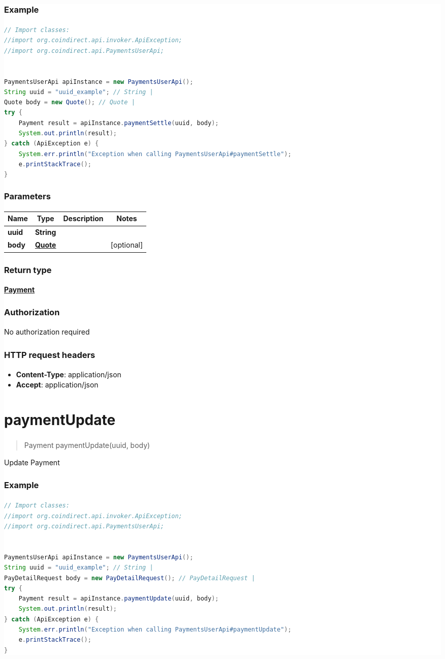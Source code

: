 ### Example
```java
// Import classes:
//import org.coindirect.api.invoker.ApiException;
//import org.coindirect.api.PaymentsUserApi;


PaymentsUserApi apiInstance = new PaymentsUserApi();
String uuid = "uuid_example"; // String | 
Quote body = new Quote(); // Quote | 
try {
    Payment result = apiInstance.paymentSettle(uuid, body);
    System.out.println(result);
} catch (ApiException e) {
    System.err.println("Exception when calling PaymentsUserApi#paymentSettle");
    e.printStackTrace();
}
```

### Parameters

Name | Type | Description  | Notes
------------- | ------------- | ------------- | -------------
 **uuid** | **String**|  |
 **body** | [**Quote**](Quote.md)|  | [optional]

### Return type

[**Payment**](Payment.md)

### Authorization

No authorization required

### HTTP request headers

 - **Content-Type**: application/json
 - **Accept**: application/json

<a name="paymentUpdate"></a>
# **paymentUpdate**
> Payment paymentUpdate(uuid, body)

Update Payment

### Example
```java
// Import classes:
//import org.coindirect.api.invoker.ApiException;
//import org.coindirect.api.PaymentsUserApi;


PaymentsUserApi apiInstance = new PaymentsUserApi();
String uuid = "uuid_example"; // String | 
PayDetailRequest body = new PayDetailRequest(); // PayDetailRequest | 
try {
    Payment result = apiInstance.paymentUpdate(uuid, body);
    System.out.println(result);
} catch (ApiException e) {
    System.err.println("Exception when calling PaymentsUserApi#paymentUpdate");
    e.printStackTrace();
}
```
